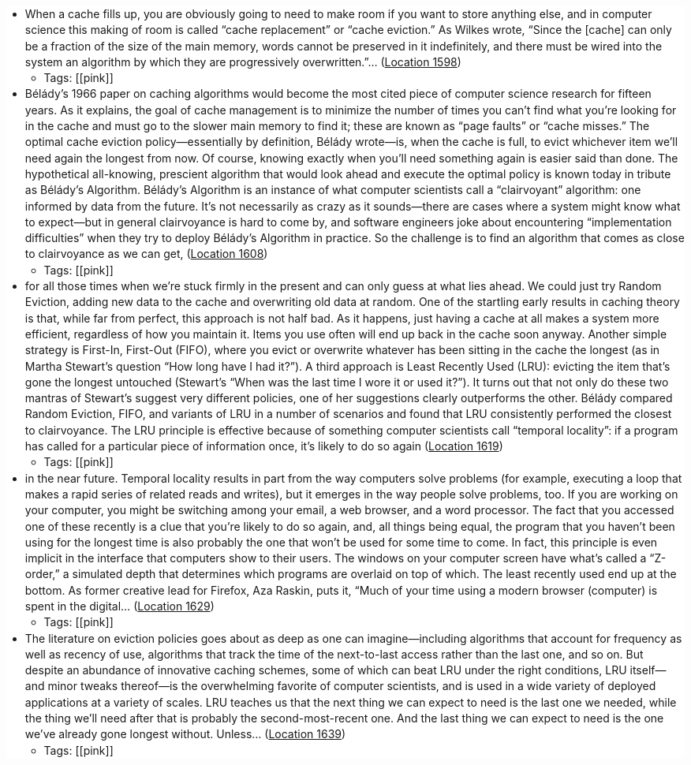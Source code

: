 - When a cache fills up, you are obviously going to need to make room if you want to store anything else, and in computer science this making of room is called “cache replacement” or “cache eviction.” As Wilkes wrote, “Since the [cache] can only be a fraction of the size of the main memory, words cannot be preserved in it indefinitely, and there must be wired into the system an algorithm by which they are progressively overwritten.”… ([Location 1598](https://readwise.io/to_kindle?action=open&asin=B015CKNWJI&location=1598))
    - Tags: [[pink]] 
- Bélády’s 1966 paper on caching algorithms would become the most cited piece of computer science research for fifteen years. As it explains, the goal of cache management is to minimize the number of times you can’t find what you’re looking for in the cache and must go to the slower main memory to find it; these are known as “page faults” or “cache misses.” The optimal cache eviction policy—essentially by definition, Bélády wrote—is, when the cache is full, to evict whichever item we’ll need again the longest from now. Of course, knowing exactly when you’ll need something again is easier said than done. The hypothetical all-knowing, prescient algorithm that would look ahead and execute the optimal policy is known today in tribute as Bélády’s Algorithm. Bélády’s Algorithm is an instance of what computer scientists call a “clairvoyant” algorithm: one informed by data from the future. It’s not necessarily as crazy as it sounds—there are cases where a system might know what to expect—but in general clairvoyance is hard to come by, and software engineers joke about encountering “implementation difficulties” when they try to deploy Bélády’s Algorithm in practice. So the challenge is to find an algorithm that comes as close to clairvoyance as we can get, ([Location 1608](https://readwise.io/to_kindle?action=open&asin=B015CKNWJI&location=1608))
    - Tags: [[pink]] 
- for all those times when we’re stuck firmly in the present and can only guess at what lies ahead. We could just try Random Eviction, adding new data to the cache and overwriting old data at random. One of the startling early results in caching theory is that, while far from perfect, this approach is not half bad. As it happens, just having a cache at all makes a system more efficient, regardless of how you maintain it. Items you use often will end up back in the cache soon anyway. Another simple strategy is First-In, First-Out (FIFO), where you evict or overwrite whatever has been sitting in the cache the longest (as in Martha Stewart’s question “How long have I had it?”). A third approach is Least Recently Used (LRU): evicting the item that’s gone the longest untouched (Stewart’s “When was the last time I wore it or used it?”). It turns out that not only do these two mantras of Stewart’s suggest very different policies, one of her suggestions clearly outperforms the other. Bélády compared Random Eviction, FIFO, and variants of LRU in a number of scenarios and found that LRU consistently performed the closest to clairvoyance. The LRU principle is effective because of something computer scientists call “temporal locality”: if a program has called for a particular piece of information once, it’s likely to do so again ([Location 1619](https://readwise.io/to_kindle?action=open&asin=B015CKNWJI&location=1619))
    - Tags: [[pink]] 
- in the near future. Temporal locality results in part from the way computers solve problems (for example, executing a loop that makes a rapid series of related reads and writes), but it emerges in the way people solve problems, too. If you are working on your computer, you might be switching among your email, a web browser, and a word processor. The fact that you accessed one of these recently is a clue that you’re likely to do so again, and, all things being equal, the program that you haven’t been using for the longest time is also probably the one that won’t be used for some time to come. In fact, this principle is even implicit in the interface that computers show to their users. The windows on your computer screen have what’s called a “Z-order,” a simulated depth that determines which programs are overlaid on top of which. The least recently used end up at the bottom. As former creative lead for Firefox, Aza Raskin, puts it, “Much of your time using a modern browser (computer) is spent in the digital… ([Location 1629](https://readwise.io/to_kindle?action=open&asin=B015CKNWJI&location=1629))
    - Tags: [[pink]] 
- The literature on eviction policies goes about as deep as one can imagine—including algorithms that account for frequency as well as recency of use, algorithms that track the time of the next-to-last access rather than the last one, and so on. But despite an abundance of innovative caching schemes, some of which can beat LRU under the right conditions, LRU itself—and minor tweaks thereof—is the overwhelming favorite of computer scientists, and is used in a wide variety of deployed applications at a variety of scales. LRU teaches us that the next thing we can expect to need is the last one we needed, while the thing we’ll need after that is probably the second-most-recent one. And the last thing we can expect to need is the one we’ve already gone longest without. Unless… ([Location 1639](https://readwise.io/to_kindle?action=open&asin=B015CKNWJI&location=1639))
    - Tags: [[pink]] 